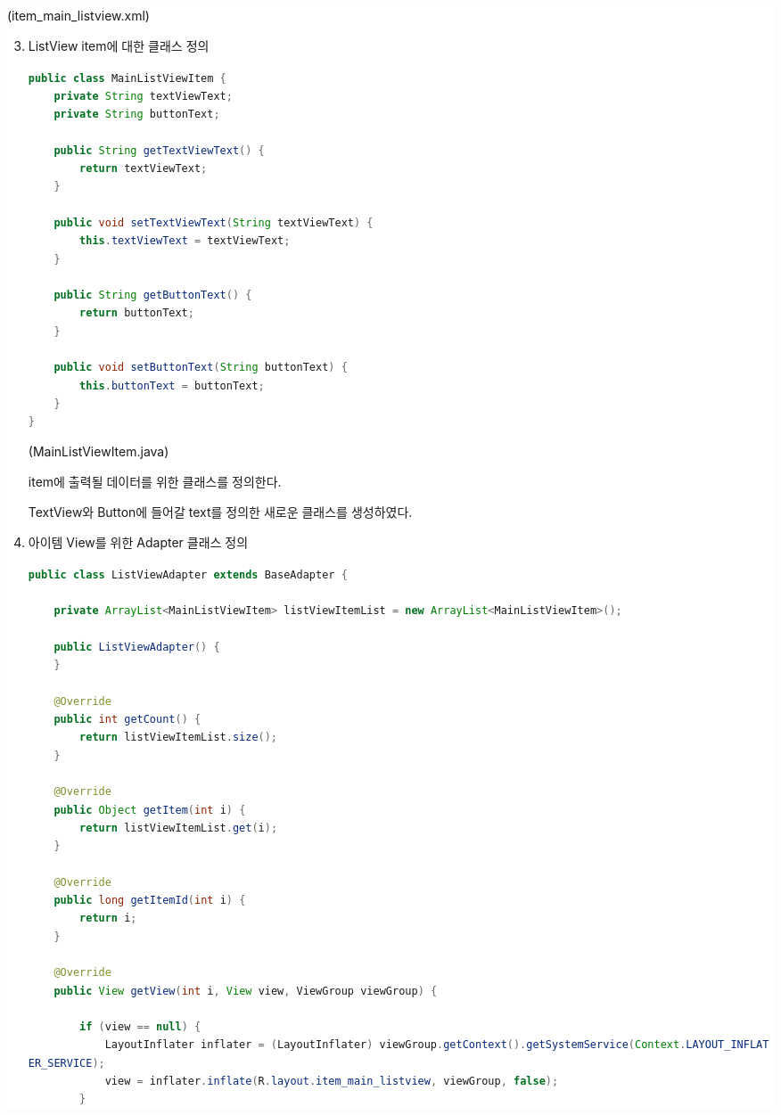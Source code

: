   (item_main_listview.xml)

3. ListView item에 대한 클래스 정의

   ```java
   public class MainListViewItem {
       private String textViewText;
       private String buttonText;
   
       public String getTextViewText() {
           return textViewText;
       }
   
       public void setTextViewText(String textViewText) {
           this.textViewText = textViewText;
       }
   
       public String getButtonText() {
           return buttonText;
       }
   
       public void setButtonText(String buttonText) {
           this.buttonText = buttonText;
       }
   }
   ```

   (MainListViewItem.java)

   item에 출력될 데이터를 위한 클래스를 정의한다.

   TextView와 Button에 들어갈 text를 정의한 새로운 클래스를 생성하였다.

4. 아이템 View를 위한 Adapter 클래스 정의

   ~~~java
   public class ListViewAdapter extends BaseAdapter {
   
       private ArrayList<MainListViewItem> listViewItemList = new ArrayList<MainListViewItem>();
   
       public ListViewAdapter() {
       }
   
       @Override
       public int getCount() {
           return listViewItemList.size();
       }
   
       @Override
       public Object getItem(int i) {
           return listViewItemList.get(i);
       }
   
       @Override
       public long getItemId(int i) {
           return i;
       }
   
       @Override
       public View getView(int i, View view, ViewGroup viewGroup) {
   
           if (view == null) {
               LayoutInflater inflater = (LayoutInflater) viewGroup.getContext().getSystemService(Context.LAYOUT_INFLATER_SERVICE);
               view = inflater.inflate(R.layout.item_main_listview, viewGroup, false);
           }
   
   ~~~